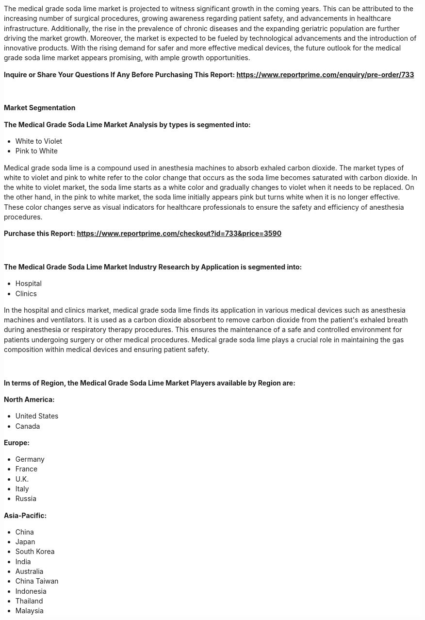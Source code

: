 <p><p>The medical grade soda lime market is projected to witness significant growth in the coming years. This can be attributed to the increasing number of surgical procedures, growing awareness regarding patient safety, and advancements in healthcare infrastructure. Additionally, the rise in the prevalence of chronic diseases and the expanding geriatric population are further driving the market growth. Moreover, the market is expected to be fueled by technological advancements and the introduction of innovative products. With the rising demand for safer and more effective medical devices, the future outlook for the medical grade soda lime market appears promising, with ample growth opportunities.</p></p>
<p><strong>Inquire or Share Your Questions If Any Before Purchasing This Report: <a href="https://www.reportprime.com/enquiry/pre-order/733">https://www.reportprime.com/enquiry/pre-order/733</a></strong></p>
<p>&nbsp;</p>
<p><strong>Market Segmentation</strong></p>
<p><strong>The Medical Grade Soda Lime Market Analysis by types is segmented into:</strong></p>
<p><ul><li>White to Violet</li><li>Pink to White</li></ul></p>
<p><p>Medical grade soda lime is a compound used in anesthesia machines to absorb exhaled carbon dioxide. The market types of white to violet and pink to white refer to the color change that occurs as the soda lime becomes saturated with carbon dioxide. In the white to violet market, the soda lime starts as a white color and gradually changes to violet when it needs to be replaced. On the other hand, in the pink to white market, the soda lime initially appears pink but turns white when it is no longer effective. These color changes serve as visual indicators for healthcare professionals to ensure the safety and efficiency of anesthesia procedures.</p></p>
<p><strong>Purchase this Report:&nbsp;<a href="https://www.reportprime.com/checkout?id=733&price=3590">https://www.reportprime.com/checkout?id=733&price=3590</a></strong></p>
<p>&nbsp;</p>
<p><strong>The Medical Grade Soda Lime Market Industry Research by Application is segmented into:</strong></p>
<p><ul><li>Hospital</li><li>Clinics</li></ul></p>
<p><p>In the hospital and clinics market, medical grade soda lime finds its application in various medical devices such as anesthesia machines and ventilators. It is used as a carbon dioxide absorbent to remove carbon dioxide from the patient's exhaled breath during anesthesia or respiratory therapy procedures. This ensures the maintenance of a safe and controlled environment for patients undergoing surgery or other medical procedures. Medical grade soda lime plays a crucial role in maintaining the gas composition within medical devices and ensuring patient safety.</p></p>
<p>&nbsp;</p>
<p><strong>In terms of Region, the Medical Grade Soda Lime Market Players available by Region are:</strong></p>
<p>
    <p> <strong> North America: </strong>
        <ul>
            <li>United States</li>
            <li>Canada</li>
        </ul>
        </p> 
    <p> <strong> Europe: </strong>
        <ul>
            <li>Germany</li>
            <li>France</li>
            <li>U.K.</li>
            <li>Italy</li>
            <li>Russia</li>
        </ul>
        </p> 
    <p> <strong> Asia-Pacific: </strong>
        <ul>
            <li>China</li>
            <li>Japan</li>
            <li>South Korea</li>
            <li>India</li>
            <li>Australia</li>
            <li>China Taiwan</li>
            <li>Indonesia</li>
            <li>Thailand</li>
            <li>Malaysia</li>